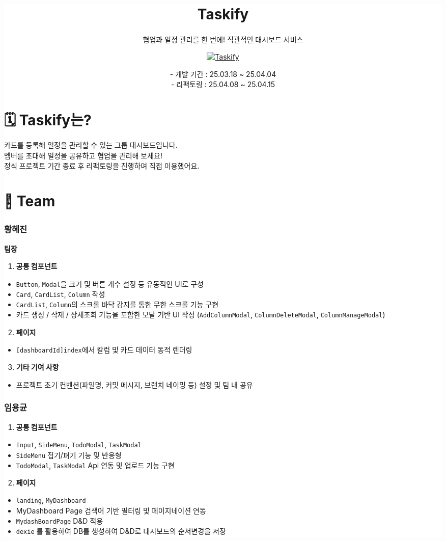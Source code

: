 <h1 align="center">Taskify</h1>
<p align="center">협업과 일정 관리를 한 번에! 직관적인 대시보드 서비스</p>

<div style="text-align: center;">
  <a href="https://taskify-theta-plum.vercel.app/">
    <img alt="Taskify" src='public/images/landing_hero.png' width="auto" height="auto">
  </a>
</div>
<p style="text-align: center;">
- 개발 기간 : 25.03.18 ~ 25.04.04<br>
- 리팩토링 : 25.04.08 ~ 25.04.15
</p>

# 🗓️ Taskify는?

카드를 등록해 일정을 관리할 수 있는 그룹 대시보드입니다.<br>
멤버를 초대해 일정을 공유하고 협업을 관리해 보세요!<br>
정식 프로젝트 기간 종료 후 리팩토링을 진행하며 직접 이용했어요.

# 🤝 Team

### 황혜진

**팀장**

1. **공통 컴포넌트**

- `Button`, `Modal`을 크기 및 버튼 개수 설정 등 유동적인 UI로 구성
- `Card`, `CardList`, `Column` 작성
- `CardList`, `Column`의 스크롤 바닥 감지를 통한 무한 스크롤 기능 구현
- 카드 생성 / 삭제 / 상세조회 기능을 포함한 모달 기반 UI 작성 (`AddColumnModal`, `ColumnDeleteModal`, `ColumnManageModal`)

2. **페이지**

- `[dashboardId]index`에서 칼럼 및 카드 데이터 동적 렌더링

3. **기타 기여 사항**

- 프로젝트 초기 컨벤션(파일명, 커밋 메시지, 브랜치 네이밍 등) 설정 및 팀 내 공유

### 임용균

1. **공통 컴포넌트**

- `Input`, `SideMenu`, `TodoModal`, `TaskModal`
- `SideMenu` 접기/펴기 기능 및 반응형
- `TodoModal`, `TaskModal` Api 연동 및 업로드 기능 구현

2. **페이지**

- `landing`, `MyDashboard`
- MyDashboard Page 검색어 기반 필터링 및 페이지네이션 연동
- `MydashBoardPage` D&D 적용
- `dexie` 를 활용하여 DB를 생성하여 D&D로 대시보드의 순서변경을 저장

